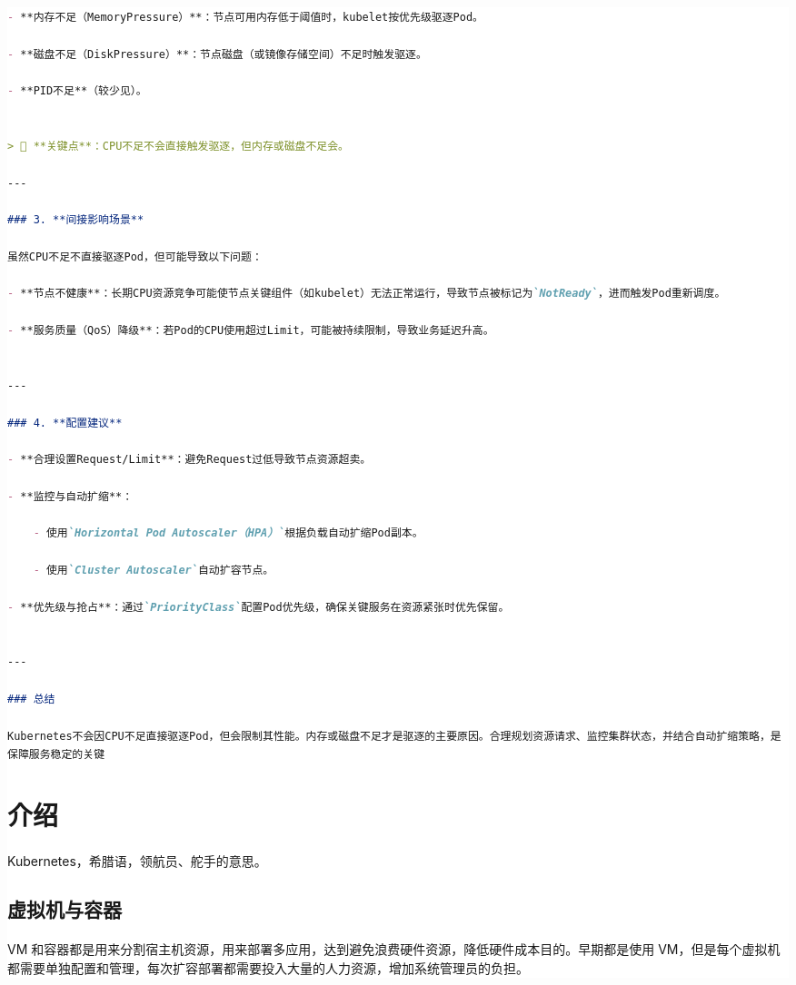 ```markdown
- **内存不足（MemoryPressure）**：节点可用内存低于阈值时，kubelet按优先级驱逐Pod。
    
- **磁盘不足（DiskPressure）**：节点磁盘（或镜像存储空间）不足时触发驱逐。
    
- **PID不足**（较少见）。
    

> 📌 **关键点**：CPU不足不会直接触发驱逐，但内存或磁盘不足会。

---

### 3. **间接影响场景**

虽然CPU不足不直接驱逐Pod，但可能导致以下问题：

- **节点不健康**：长期CPU资源竞争可能使节点关键组件（如kubelet）无法正常运行，导致节点被标记为`NotReady`，进而触发Pod重新调度。
    
- **服务质量（QoS）降级**：若Pod的CPU使用超过Limit，可能被持续限制，导致业务延迟升高。
    

---

### 4. **配置建议**

- **合理设置Request/Limit**：避免Request过低导致节点资源超卖。
    
- **监控与自动扩缩**：
    
    - 使用`Horizontal Pod Autoscaler（HPA）`根据负载自动扩缩Pod副本。
        
    - 使用`Cluster Autoscaler`自动扩容节点。
        
- **优先级与抢占**：通过`PriorityClass`配置Pod优先级，确保关键服务在资源紧张时优先保留。
    

---

### 总结

Kubernetes不会因CPU不足直接驱逐Pod，但会限制其性能。内存或磁盘不足才是驱逐的主要原因。合理规划资源请求、监控集群状态，并结合自动扩缩策略，是保障服务稳定的关键
```

# 介绍

Kubernetes，希腊语，领航员、舵手的意思。

## 虚拟机与容器

VM 和容器都是用来分割宿主机资源，用来部署多应用，达到避免浪费硬件资源，降低硬件成本目的。早期都是使用 VM，但是每个虚拟机都需要单独配置和管理，每次扩容部署都需要投入大量的人力资源，增加系统管理员的负担。
